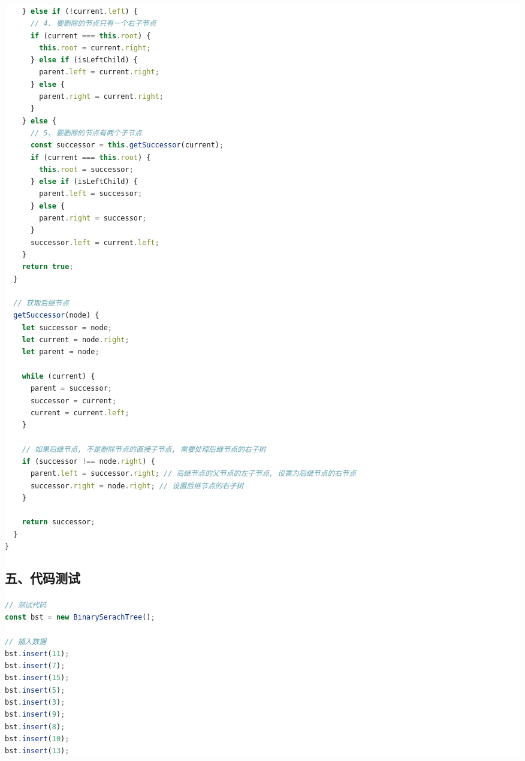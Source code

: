 ```js
    } else if (!current.left) {
      // 4. 要删除的节点只有一个右子节点
      if (current === this.root) {
        this.root = current.right;
      } else if (isLeftChild) {
        parent.left = current.right;
      } else {
        parent.right = current.right;
      }
    } else {
      // 5. 要删除的节点有两个子节点
      const successor = this.getSuccessor(current);
      if (current === this.root) {
        this.root = successor;
      } else if (isLeftChild) {
        parent.left = successor;
      } else {
        parent.right = successor;
      }
      successor.left = current.left;
    }
    return true;
  }

  // 获取后继节点
  getSuccessor(node) {
    let successor = node;
    let current = node.right;
    let parent = node;

    while (current) {
      parent = successor;
      successor = current;
      current = current.left;
    }

    // 如果后继节点, 不是删除节点的直接子节点, 需要处理后继节点的右子树
    if (successor !== node.right) {
      parent.left = successor.right; // 后继节点的父节点的左子节点, 设置为后继节点的右节点
      successor.right = node.right; // 设置后继节点的右子树
    }

    return successor;
  }
}
```

## 五、代码测试

```js
// 测试代码
const bst = new BinarySerachTree();

// 插入数据
bst.insert(11);
bst.insert(7);
bst.insert(15);
bst.insert(5);
bst.insert(3);
bst.insert(9);
bst.insert(8);
bst.insert(10);
bst.insert(13);
```